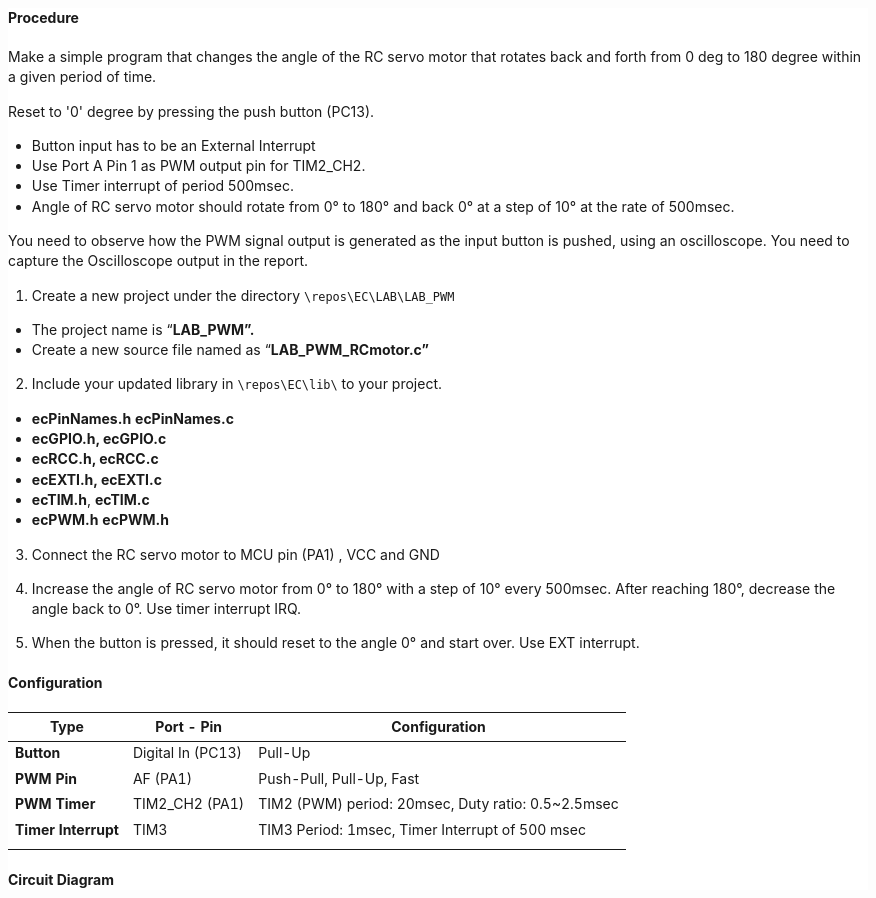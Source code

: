 

#### Procedure

Make a simple program that changes the angle of the RC servo motor that rotates back and forth from 0 deg to 180 degree within a given period of time.

Reset to '0' degree by pressing the push button (PC13).

- Button input has to be an External Interrupt
- Use Port A Pin 1 as PWM output pin for TIM2_CH2.
- Use Timer interrupt of period 500msec.
- Angle of RC servo motor should rotate from 0° to 180° and back 0° at a step of 10° at the rate of 500msec.

You need to observe how the PWM signal output is generated as the input button is pushed, using an oscilloscope. You need to capture the Oscilloscope output in the report.



1. Create a new project under the directory `\repos\EC\LAB\LAB_PWM`

- The project name is “**LAB_PWM”.**
- Create a new source file named as “**LAB_PWM_RCmotor.c”**

2. Include your updated library in `\repos\EC\lib\` to your project.

- **ecPinNames.h** **ecPinNames.c**
- **ecGPIO.h, ecGPIO.c**
- **ecRCC.h, ecRCC.c**
- **ecEXTI.h, ecEXTI.c**
- **ecTIM.h**, **ecTIM.c**
- **ecPWM.h** **ecPWM.h**

3. Connect the RC servo motor to MCU pin (PA1) , VCC and GND

4. Increase the angle of RC servo motor from 0° to 180° with a step of 10° every 500msec. After reaching 180°, decrease the angle back to 0°. Use timer interrupt IRQ.

5. When the button is pressed, it should reset to the angle 0° and start over. Use EXT interrupt.

   

#### Configuration

| Type                | Port - Pin        | Configuration                                      |
| ------------------- | ----------------- | -------------------------------------------------- |
| **Button**          | Digital In (PC13) | Pull-Up                                            |
| **PWM Pin**         | AF (PA1)          | Push-Pull, Pull-Up, Fast                           |
| **PWM Timer**       | TIM2_CH2 (PA1)    | TIM2 (PWM) period: 20msec, Duty ratio: 0.5~2.5msec |
| **Timer Interrupt** | TIM3              | TIM3 Period: 1msec, Timer Interrupt of 500 msec    |
|                     |                   |                                                    |



#### Circuit Diagram
